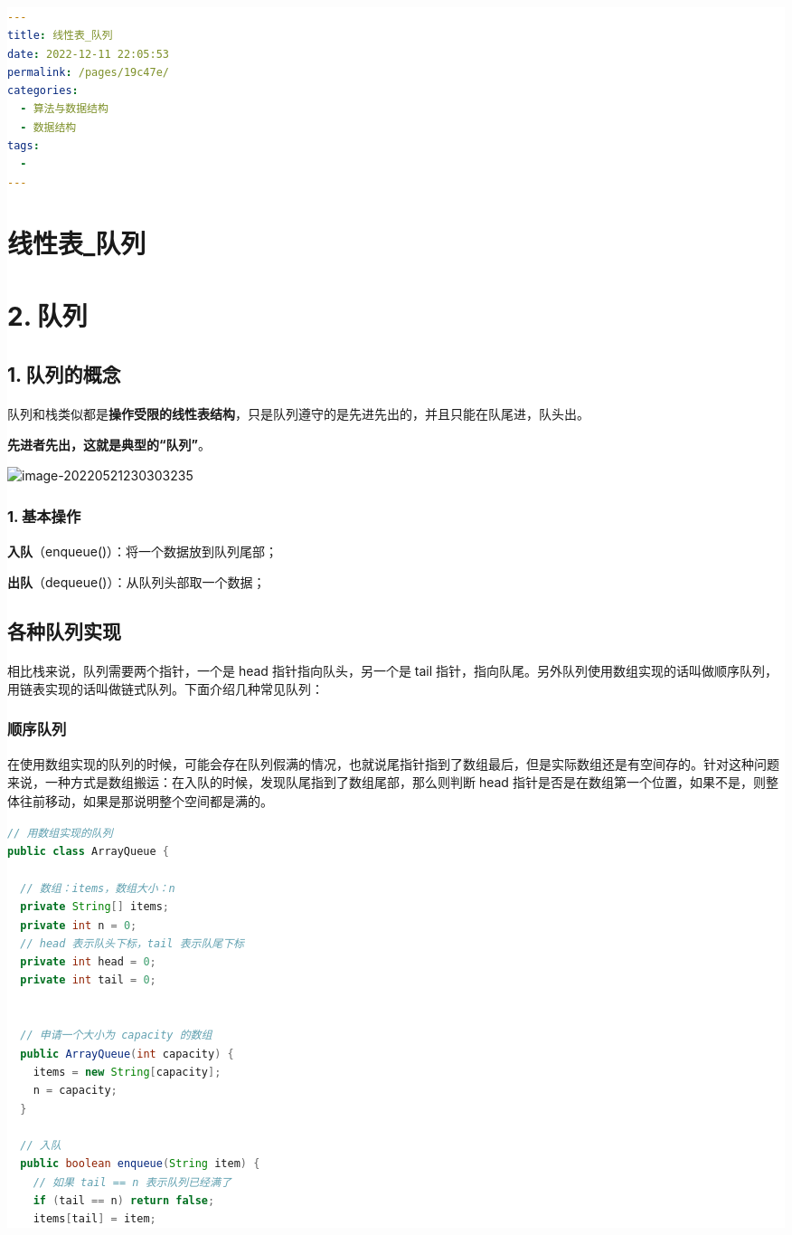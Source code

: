 ```yaml
---
title: 线性表_队列
date: 2022-12-11 22:05:53
permalink: /pages/19c47e/
categories:
  - 算法与数据结构
  - 数据结构
tags:
  - 
---
```

# 线性表_队列

# 2. 队列

## 1. 队列的概念

队列和栈类似都是**操作受限的线性表结构**，只是队列遵守的是先进先出的，并且只能在队尾进，队头出。

**先进者先出，这就是典型的“队列”**。

![image-20220521230303235](https://linkeq.oss-cn-chengdu.aliyuncs.com/img/2022/12/11/20-47-47-cb911359dcacbc6c3572bfc6a684d3d7-image-20220521230303235-7ea30e-26fd.png)

### 1. 基本操作

**入队**（enqueue()）：将一个数据放到队列尾部；

**出队**（dequeue()）：从队列头部取一个数据；

## 各种队列实现

相比栈来说，队列需要两个指针，一个是 head 指针指向队头，另一个是 tail 指针，指向队尾。另外队列使用数组实现的话叫做顺序队列，用链表实现的话叫做链式队列。下面介绍几种常见队列：

### 顺序队列

在使用数组实现的队列的时候，可能会存在队列假满的情况，也就说尾指针指到了数组最后，但是实际数组还是有空间存的。针对这种问题来说，一种方式是数组搬运：在入队的时候，发现队尾指到了数组尾部，那么则判断 head 指针是否是在数组第一个位置，如果不是，则整体往前移动，如果是那说明整个空间都是满的。

```JAVA
// 用数组实现的队列
public class ArrayQueue {

  // 数组：items，数组大小：n
  private String[] items;
  private int n = 0;
  // head 表示队头下标，tail 表示队尾下标
  private int head = 0;
  private int tail = 0;

 
  // 申请一个大小为 capacity 的数组
  public ArrayQueue(int capacity) {
    items = new String[capacity];
    n = capacity;
  }

  // 入队
  public boolean enqueue(String item) {
    // 如果 tail == n 表示队列已经满了
    if (tail == n) return false;
    items[tail] = item;
```